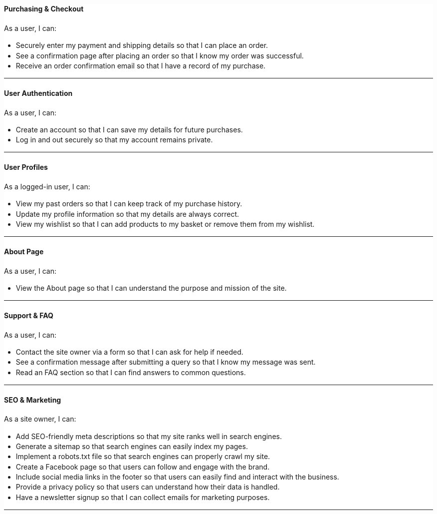 
#### **Purchasing & Checkout**  

As a user, I can:  
- Securely enter my payment and shipping details so that I can place an order.  
- See a confirmation page after placing an order so that I know my order was successful.  
- Receive an order confirmation email so that I have a record of my purchase.  

---

#### **User Authentication**  

As a user, I can:  
- Create an account so that I can save my details for future purchases.  
- Log in and out securely so that my account remains private.  

---

#### **User Profiles**  

As a logged-in user, I can:  
- View my past orders so that I can keep track of my purchase history.  
- Update my profile information so that my details are always correct. 
- View my wishlist so that I can add products to my basket or remove them from my wishlist. 

---

#### **About Page**  

As a user, I can:  
- View the About page so that I can understand the purpose and mission of the site.  

---

#### **Support & FAQ**  

As a user, I can:  
- Contact the site owner via a form so that I can ask for help if needed.  
- See a confirmation message after submitting a query so that I know my message was sent.  
- Read an FAQ section so that I can find answers to common questions.  

---

#### **SEO & Marketing**  

As a site owner, I can:  
- Add SEO-friendly meta descriptions so that my site ranks well in search engines.  
- Generate a sitemap so that search engines can easily index my pages.  
- Implement a robots.txt file so that search engines can properly crawl my site.  
- Create a Facebook page so that users can follow and engage with the brand.  
- Include social media links in the footer so that users can easily find and interact with the business.  
- Provide a privacy policy so that users can understand how their data is handled.  
- Have a newsletter signup so that I can collect emails for marketing purposes.  

---
